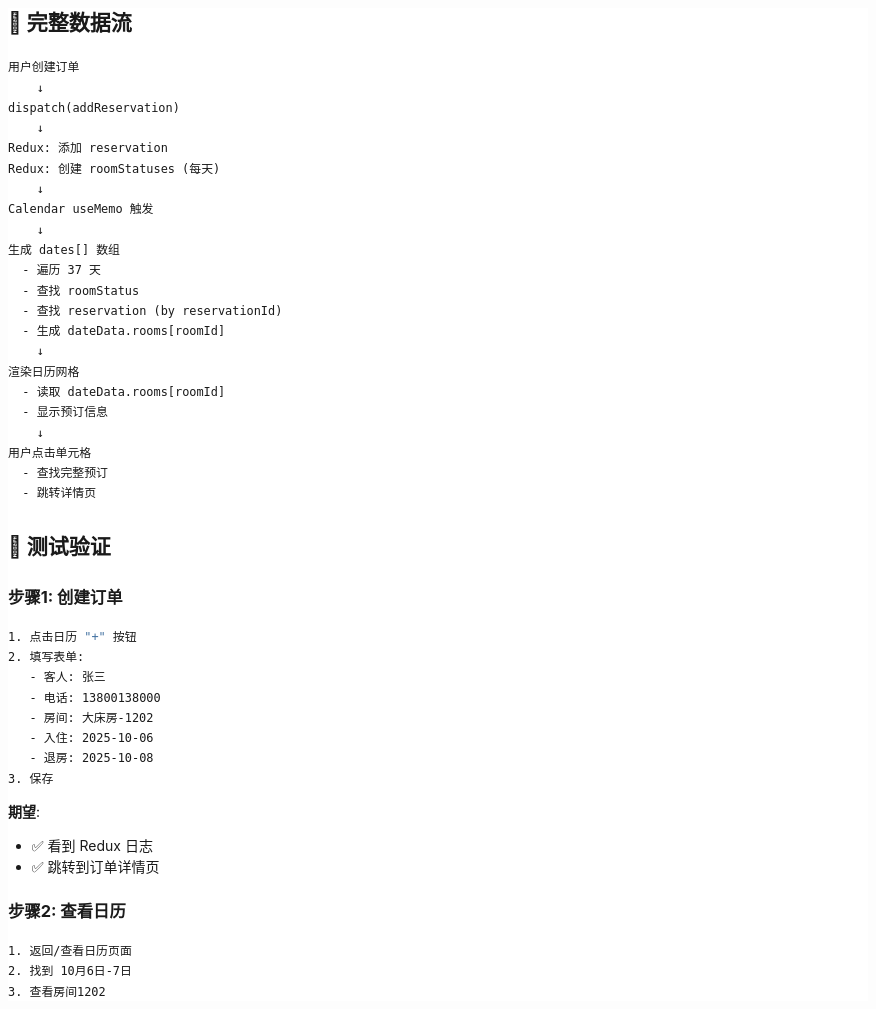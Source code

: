 ## 🔄 完整数据流

```
用户创建订单
    ↓
dispatch(addReservation)
    ↓
Redux: 添加 reservation
Redux: 创建 roomStatuses (每天)
    ↓
Calendar useMemo 触发
    ↓
生成 dates[] 数组
  - 遍历 37 天
  - 查找 roomStatus
  - 查找 reservation (by reservationId)
  - 生成 dateData.rooms[roomId]
    ↓
渲染日历网格
  - 读取 dateData.rooms[roomId]
  - 显示预订信息
    ↓
用户点击单元格
  - 查找完整预订
  - 跳转详情页
```

## 🧪 测试验证

### 步骤1: 创建订单
```bash
1. 点击日历 "+" 按钮
2. 填写表单:
   - 客人: 张三
   - 电话: 13800138000  
   - 房间: 大床房-1202
   - 入住: 2025-10-06
   - 退房: 2025-10-08
3. 保存
```

**期望**: 
- ✅ 看到 Redux 日志
- ✅ 跳转到订单详情页

### 步骤2: 查看日历
```bash
1. 返回/查看日历页面
2. 找到 10月6日-7日
3. 查看房间1202
```
